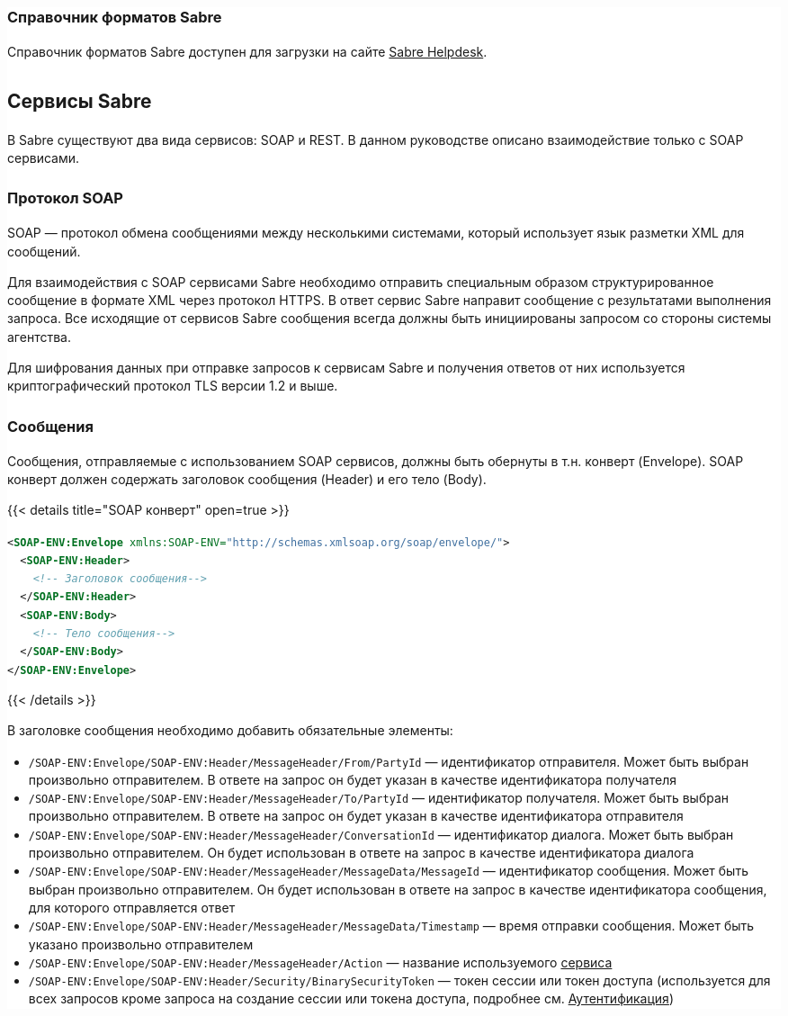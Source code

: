 ### Справочник форматов Sabre

Справочник форматов Sabre доступен для загрузки на сайте [Sabre Helpdesk](http://airts.ru/upload/Manuals_and_Installers/Manuals/Practice_manuals/Format.pdf).

## Сервисы Sabre

В Sabre существуют два вида сервисов: SOAP и REST. В данном руководстве описано взаимодействие только с SOAP сервисами.

### Протокол SOAP
SOAP — протокол обмена сообщениями между несколькими системами, который использует язык разметки XML для сообщений.

Для взаимодействия с SOAP сервисами Sabre необходимо отправить специальным образом структурированное сообщение в формате XML через протокол HTTPS. В ответ сервис Sabre направит сообщение с результатами выполнения запроса. Все исходящие от сервисов Sabre сообщения всегда должны быть инициированы запросом со стороны системы агентства.

Для шифрования данных при отправке запросов к сервисам Sabre и получения ответов от них используется криптографический протокол TLS версии 1.2 и выше.

### Сообщения

Сообщения, отправляемые с использованием SOAP сервисов, должны быть обернуты в т.н. конверт (Envelope). SOAP конверт должен содержать заголовок сообщения (Header) и его тело (Body).

{{< details title="SOAP конверт" open=true >}}
```XML
<SOAP-ENV:Envelope xmlns:SOAP-ENV="http://schemas.xmlsoap.org/soap/envelope/">
  <SOAP-ENV:Header>
    <!-- Заголовок сообщения-->
  </SOAP-ENV:Header>
  <SOAP-ENV:Body>
    <!-- Тело сообщения-->
  </SOAP-ENV:Body>
</SOAP-ENV:Envelope>
```
{{< /details >}}

В заголовке сообщения необходимо добавить обязательные элементы:
- ```/SOAP-ENV:Envelope/SOAP-ENV:Header/MessageHeader/From/PartyId``` — идентификатор отправителя. Может быть выбран произвольно отправителем. В ответе на запрос он будет указан в качестве идентификатора получателя
- ```/SOAP-ENV:Envelope/SOAP-ENV:Header/MessageHeader/To/PartyId``` — идентификатор получателя. Может быть выбран произвольно отправителем. В ответе на запрос он будет указан в качестве идентификатора отправителя
- ```/SOAP-ENV:Envelope/SOAP-ENV:Header/MessageHeader/ConversationId``` — идентификатор диалога. Может быть выбран произвольно отправителем. Он будет использован в ответе на запрос в качестве идентификатора диалога
- ```/SOAP-ENV:Envelope/SOAP-ENV:Header/MessageHeader/MessageData/MessageId``` — идентификатор сообщения. Может быть выбран произвольно отправителем. Он будет использован в ответе на запрос в качестве идентификатора сообщения, для которого отправляется ответ
- ```/SOAP-ENV:Envelope/SOAP-ENV:Header/MessageHeader/MessageData/Timestamp``` — время отправки сообщения. Может быть указано произвольно отправителем
- ```/SOAP-ENV:Envelope/SOAP-ENV:Header/MessageHeader/Action``` — название используемого [сервиса](services.html)
- ```/SOAP-ENV:Envelope/SOAP-ENV:Header/Security/BinarySecurityToken``` — токен сессии или токен доступа (используется для всех запросов кроме запроса на создание сессии или токена доступа, подробнее см. [Аутентификация](authentication.html))
